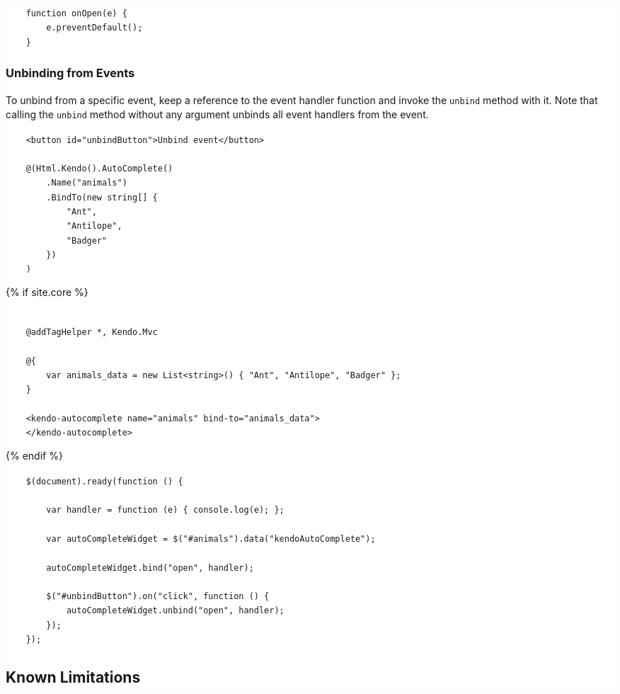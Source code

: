 ```script
    function onOpen(e) {
        e.preventDefault();
    }
```

### Unbinding from Events

To unbind from a specific event, keep a reference to the event handler function and invoke the `unbind` method with it. Note that calling the `unbind` method without any argument unbinds all event handlers from the event.

```HtmlHelper
    <button id="unbindButton">Unbind event</button>

    @(Html.Kendo().AutoComplete()
        .Name("animals")
        .BindTo(new string[] {
            "Ant",
            "Antilope",
            "Badger"
        })
    )
```
{% if site.core %}
```TagHelper

    @addTagHelper *, Kendo.Mvc

    @{
        var animals_data = new List<string>() { "Ant", "Antilope", "Badger" };
    }
    
    <kendo-autocomplete name="animals" bind-to="animals_data">
    </kendo-autocomplete>
```
{% endif %}
```script
    $(document).ready(function () {

        var handler = function (e) { console.log(e); };

        var autoCompleteWidget = $("#animals").data("kendoAutoComplete");

        autoCompleteWidget.bind("open", handler);

        $("#unbindButton").on("click", function () {
            autoCompleteWidget.unbind("open", handler);
        });
    });
```

## Known Limitations
